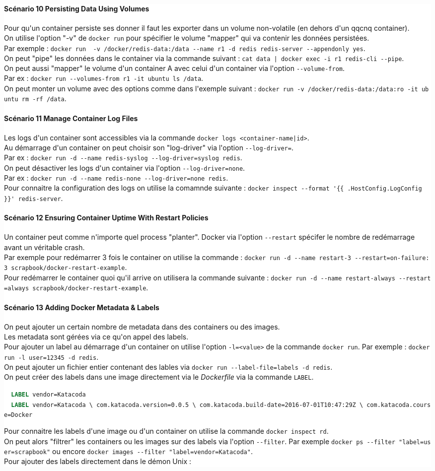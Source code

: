#### Scénario 10 Persisting Data Using Volumes

Pour qu'un container persiste ses donner il faut les exporter dans un volume non-volatile (en dehors d'un qqcnq container).  
On utilise l'option "-v" de `docker run` pour spécifier le volume "mapper" qui va contenir les données persistées.  
Par exemple : `docker run  -v /docker/redis-data:/data --name r1 -d redis redis-server --appendonly yes`.  
On peut "pipe" les données dans le container via la commande suivant : `cat data | docker exec -i r1 redis-cli --pipe`.  
On peut aussi "mapper" le volume d'un container A avec celui d'un container via l'option `--volume-from`.  
Par ex : `docker run --volumes-from r1 -it ubuntu ls /data`.  
On peut monter un volume avec des options comme dans l'exemple suivant : `docker run -v /docker/redis-data:/data:ro -it ubuntu rm -rf /data`.  

#### Scénario 11 Manage Container Log Files

Les logs d'un container sont accessibles via la commande `docker logs <container-name|id>`.  
Au démarrage d'un container on peut choisir son "log-driver" via l'option `--log-driver=`.  
Par ex : `docker run -d --name redis-syslog --log-driver=syslog redis`.  
On peut désactiver les logs d'un container via l'option `--log-driver=none`.  
Par ex : `docker run -d --name redis-none --log-driver=none redis`.  
Pour connaitre la configuration des logs on utilise la comamnde suivante : `docker inspect --format '{{ .HostConfig.LogConfig }}' redis-server`.  

#### Scénario 12 Ensuring Container Uptime With Restart Policies

Un container peut comme n'importe quel process "planter". Docker via l'option `--restart` spécifer le nombre de redémarrage avant un véritable crash.  
Par exemple pour redémarrer 3 fois le container on utilise la commande : `docker run -d --name restart-3 --restart=on-failure:3 scrapbook/docker-restart-example`.  
Pour redémarrer le container quoi qu'il arrive on utilisera la commande suivante : `docker run -d --name restart-always --restart=always scrapbook/docker-restart-example`.  

#### Scénario 13 Adding Docker Metadata & Labels

On peut ajouter un certain nombre de metadata dans des containers ou des images.  
Les metadata sont gérées via ce qu'on appel des labels.  
Pour ajouter un label au démarrage d'un container on utilise l'option `-l=<value>` de la commande `docker run`. Par exemple : `docker run -l user=12345 -d redis`.  
On peut ajouter un fichier entier contenant des lables via  `docker run --label-file=labels -d redis`.  
On peut créer des labels dans une image directement via le _Dockerfile_ via la commande `LABEL`.  

```Dockerfile
  LABEL vendor=Katacoda  
  LABEL vendor=Katacoda \ com.katacoda.version=0.0.5 \ com.katacoda.build-date=2016-07-01T10:47:29Z \ com.katacoda.course=Docker  
```

Pour connaitre les labels d'une image ou d'un container on utilise la commande `docker inspect rd`.  
On peut alors "filtrer" les containers ou les images sur des labels via l'option `--filter`. Par exemple `docker ps --filter "label=user=scrapbook"` ou encore `docker images --filter "label=vendor=Katacoda"`.  
Pour ajouter des labels directement dans le démon Unix :
